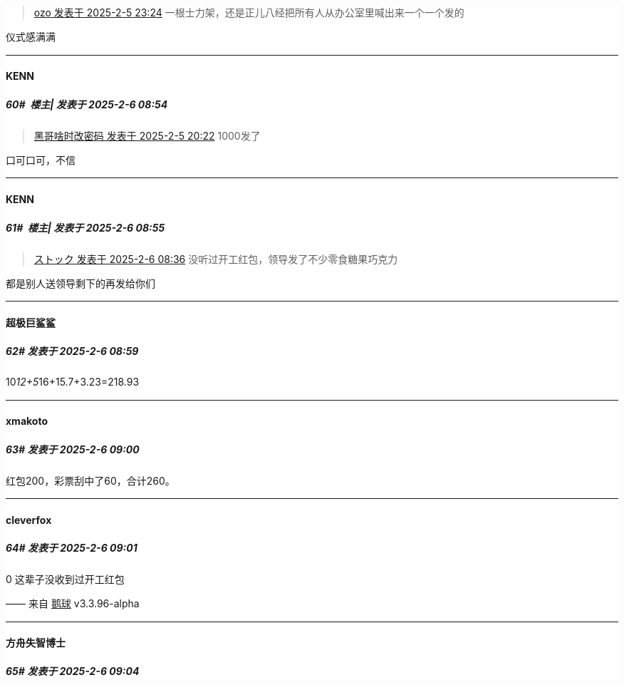 <blockquote><a href="httphttps://bbs.saraba1st.com/2b/forum.php?mod=redirect&amp;goto=findpost&amp;pid=67355050&amp;ptid=2245288" target="_blank">ozo 发表于 2025-2-5 23:24</a>
一根士力架，还是正儿八经把所有人从办公室里喊出来一个一个发的</blockquote>
仪式感满满


*****

####  KENN  
##### 60#         楼主| 发表于 2025-2-6 08:54

<blockquote><a href="httphttps://bbs.saraba1st.com/2b/forum.php?mod=redirect&amp;goto=findpost&amp;pid=67354131&amp;ptid=2245288" target="_blank">黑哥啥时改密码 发表于 2025-2-5 20:22</a>
1000发了</blockquote>
口可口可，不信

*****

####  KENN  
##### 61#         楼主| 发表于 2025-2-6 08:55

<blockquote><a href="httphttps://bbs.saraba1st.com/2b/forum.php?mod=redirect&amp;goto=findpost&amp;pid=67355801&amp;ptid=2245288" target="_blank">ストック 发表于 2025-2-6 08:36</a>
没听过开工红包，领导发了不少零食糖果巧克力</blockquote>
都是别人送领导剩下的再发给你们


*****

####  超极巨鲨鲨  
##### 62#       发表于 2025-2-6 08:59

10*12+5*16+15.7+3.23=218.93

*****

####  xmakoto  
##### 63#       发表于 2025-2-6 09:00

红包200，彩票刮中了60，合计260。

*****

####  cleverfox  
##### 64#       发表于 2025-2-6 09:01

0
这辈子没收到过开工红包

—— 来自 [鹅球](https://www.pgyer.com/xfPejhuq) v3.3.96-alpha

*****

####  方舟失智博士  
##### 65#       发表于 2025-2-6 09:04
